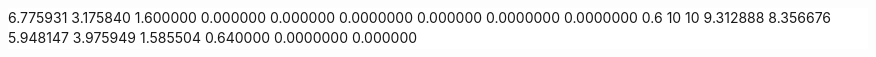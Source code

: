 </td>
<td style="text-align:center;">
6.775931
</td>
<td style="text-align:center;">
3.175840
</td>
<td style="text-align:center;">
1.600000
</td>
<td style="text-align:center;">
0.000000
</td>
<td style="text-align:center;">
0.000000
</td>
<td style="text-align:center;">
0.0000000
</td>
<td style="text-align:center;">
0.000000
</td>
<td style="text-align:center;">
0.0000000
</td>
<td style="text-align:center;">
0.0000000
</td>
</tr>
<tr>
<td style="text-align:center;">
0.6
</td>
<td style="text-align:center;">
10
</td>
<td style="text-align:center;">
10
</td>
<td style="text-align:center;">
9.312888
</td>
<td style="text-align:center;">
8.356676
</td>
<td style="text-align:center;">
5.948147
</td>
<td style="text-align:center;">
3.975949
</td>
<td style="text-align:center;">
1.585504
</td>
<td style="text-align:center;">
0.640000
</td>
<td style="text-align:center;">
0.0000000
</td>
<td style="text-align:center;">
0.000000
</td>
<td style="text-align:center;">